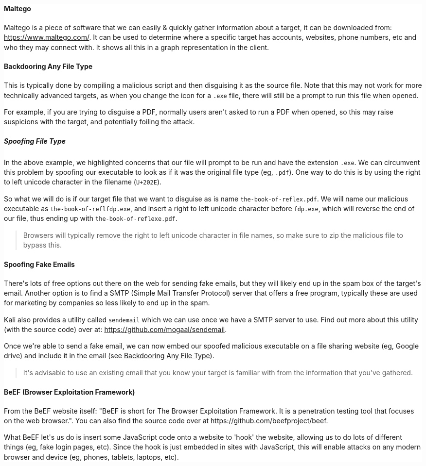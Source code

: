 #### Maltego

Maltego is a piece of software that we can easily & quickly gather information about a target, it can be downloaded from: <https://www.maltego.com/>. It can be used to determine where a specific target has accounts, websites, phone numbers, etc and who they may connect with. It shows all this in a graph representation in the client.

#### Backdooring Any File Type

This is typically done by compiling a malicious script and then disguising it as the source file. Note that this may not work for more technically advanced targets, as when you change the icon for a `.exe` file, there will still be a prompt to run this file when opened.

For example, if you are trying to disguise a PDF, normally users aren't asked to run a PDF when opened, so this may raise suspicions with the target, and potentially foiling the attack.

##### Spoofing File Type

In the above example, we highlighted concerns that our file will prompt to be run and have the extension `.exe`. We can circumvent this problem by spoofing our executable to look as if it was the original file type (eg, `.pdf`). One way to do this is by using the right to left unicode character in the filename (`U+202E`).

So what we will do is if our target file that we want to disguise as is name `the-book-of-reflex.pdf`. We will name our malicious executable as `the-book-of-reflfdp.exe`, and insert a right to left unicode character before `fdp.exe`, which will reverse the end of our file, thus ending up with `the-book-of-reflexe.pdf`.

> Browsers will typically remove the right to left unicode character in file names, so make sure to zip the malicious file to bypass this.

#### Spoofing Fake Emails

There's lots of free options out there on the web for sending fake emails, but they will likely end up in the spam box of the target's email. Another option is to find a SMTP (Simple Mail Transfer Protocol) server that offers a free program, typically these are used for marketing by companies so less likely to end up in the spam.

Kali also provides a utility called `sendemail` which we can use once we have a SMTP server to use. Find out more about this utility (with the source code) over at: <https://github.com/mogaal/sendemail>.

Once we're able to send a fake email, we can now embed our spoofed malicious executable on a file sharing website (eg, Google drive) and include it in the email (see [Backdooring Any File Type](#backdooring-any-file-type)).

> It's advisable to use an existing email that you know your target is familiar with from the information that you've gathered.

#### BeEF (Browser Exploitation Framework)

From the BeEF website itself: "BeEF is short for The Browser Exploitation Framework. It is a penetration testing tool that focuses on the web browser.". You can also find the source code over at <https://github.com/beefproject/beef>.

What BeEF let's us do is insert some JavaScript code onto a website to 'hook' the website, allowing us to do lots of different things (eg, fake login pages, etc). Since the hook is just embedded in sites with JavaScript, this will enable attacks on any modern browser and device (eg, phones, tablets, laptops, etc).
